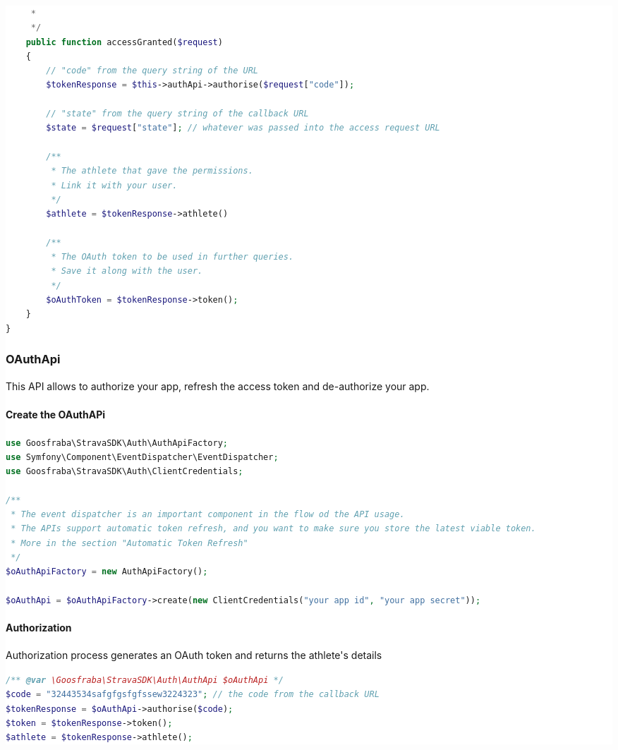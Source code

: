 ```php
     * 
     */
    public function accessGranted($request)
    {
        // "code" from the query string of the URL
        $tokenResponse = $this->authApi->authorise($request["code"]);
        
        // "state" from the query string of the callback URL
        $state = $request["state"]; // whatever was passed into the access request URL
        
        /**
         * The athlete that gave the permissions.
         * Link it with your user.
         */
        $athlete = $tokenResponse->athlete()
        
        /**
         * The OAuth token to be used in further queries.
         * Save it along with the user.
         */           
        $oAuthToken = $tokenResponse->token(); 
    }
}
```

### OAuthApi

This API allows to authorize your app, refresh the access token and de-authorize your app.

#### Create the OAuthAPi

```php
use Goosfraba\StravaSDK\Auth\AuthApiFactory;
use Symfony\Component\EventDispatcher\EventDispatcher;
use Goosfraba\StravaSDK\Auth\ClientCredentials;

/**
 * The event dispatcher is an important component in the flow od the API usage.
 * The APIs support automatic token refresh, and you want to make sure you store the latest viable token.
 * More in the section "Automatic Token Refresh"
 */
$oAuthApiFactory = new AuthApiFactory();

$oAuthApi = $oAuthApiFactory->create(new ClientCredentials("your app id", "your app secret"));
```

#### Authorization
Authorization process generates an OAuth token and returns the athlete's details

```php
/** @var \Goosfraba\StravaSDK\Auth\AuthApi $oAuthApi */
$code = "32443534safgfgsfgfssew3224323"; // the code from the callback URL
$tokenResponse = $oAuthApi->authorise($code);
$token = $tokenResponse->token();
$athlete = $tokenResponse->athlete();
```
